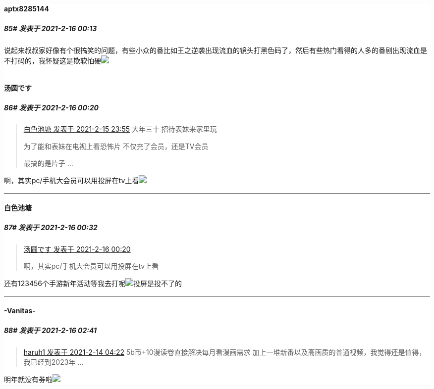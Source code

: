 ####  aptx8285144  
##### 85#       发表于 2021-2-16 00:13




说起来叔叔家好像有个很搞笑的问题，有些小众的番比如王之逆袭出现流血的镜头打黑色码了，然后有些热门看得的人多的番剧出现流血是不打码的，我怀疑这是欺软怕硬<img src="https://static.saraba1st.com/image/smiley/face2017/067.png" referrerpolicy="no-referrer">







*****

####  汤圆です  
##### 86#       发表于 2021-2-16 00:20



<blockquote><a href="httphttps://bbs.saraba1st.com/2b/forum.php?mod=redirect&amp;goto=findpost&amp;pid=50342172&amp;ptid=1987735" target="_blank">白色池塘 发表于 2021-2-15 23:55</a>
大年三十 招待表妹来家里玩

为了能和表妹在电视上看恐怖片 不仅充了会员，还是TV会员

最搞的是片子 ...</blockquote>
啊，其实pc/手机大会员可以用投屏在tv上看<img src="https://static.saraba1st.com/image/smiley/face2017/068.png" referrerpolicy="no-referrer">







*****

####  白色池塘  
##### 87#       发表于 2021-2-16 00:32



<blockquote><a href="httphttps://bbs.saraba1st.com/2b/forum.php?mod=redirect&amp;goto=findpost&amp;pid=50342340&amp;ptid=1987735" target="_blank">汤圆です 发表于 2021-2-16 00:20</a>

啊，其实pc/手机大会员可以用投屏在tv上看</blockquote>
还有123456个手游新年活动等我去打呢<img src="https://static.saraba1st.com/image/smiley/face2017/251.png" referrerpolicy="no-referrer">投屏是投不了的







*****

####  -Vanitas-  
##### 88#       发表于 2021-2-16 02:41



<blockquote><a href="httphttps://bbs.saraba1st.com/2b/forum.php?mod=redirect&amp;goto=findpost&amp;pid=50329114&amp;ptid=1987735" target="_blank">haruh1 发表于 2021-2-14 04:22</a>
 5b币+10漫读卷直接解决每月看漫画需求 加上一堆新番以及高画质的普通视频，我觉得还是值得，我已经到2023年 ...</blockquote>
明年就没有券啦<img src="https://static.saraba1st.com/image/smiley/face2017/067.png" referrerpolicy="no-referrer">
